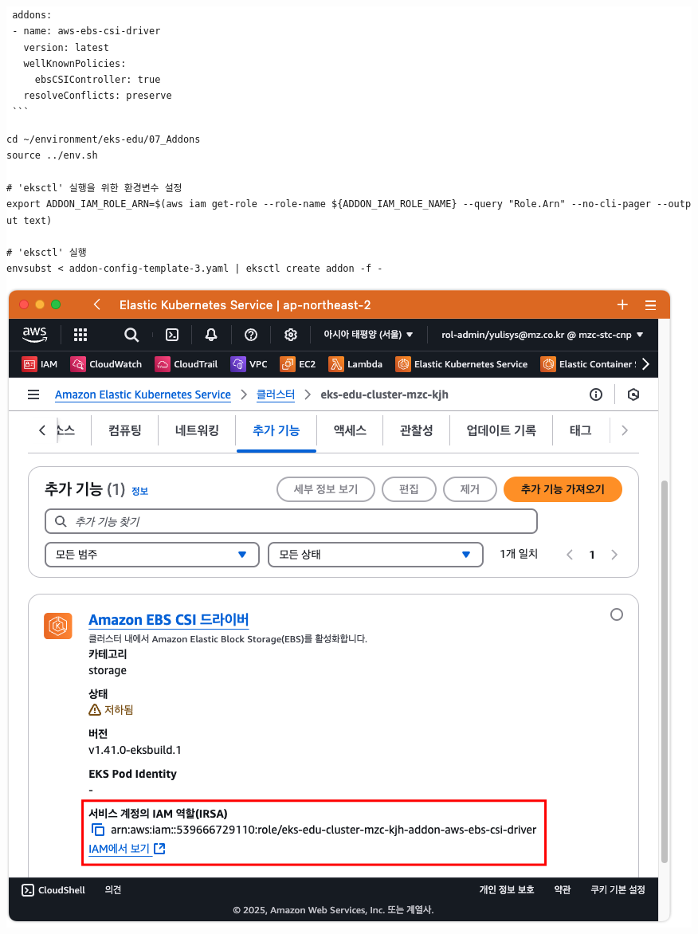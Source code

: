      addons:
     - name: aws-ebs-csi-driver
       version: latest
       wellKnownPolicies:
         ebsCSIController: true
       resolveConflicts: preserve
     ```

   ```shell
   cd ~/environment/eks-edu/07_Addons
   source ../env.sh

   # 'eksctl' 실행을 위한 환경변수 설정
   export ADDON_IAM_ROLE_ARN=$(aws iam get-role --role-name ${ADDON_IAM_ROLE_NAME} --query "Role.Arn" --no-cli-pager --output text)

   # 'eksctl' 실행
   envsubst < addon-config-template-3.yaml | eksctl create addon -f -
   ```

   ![EBS CSI 드라이버 설치 확인 with IAM Role](images/addon-ebs-csi-installed-with-iamrole.png)
